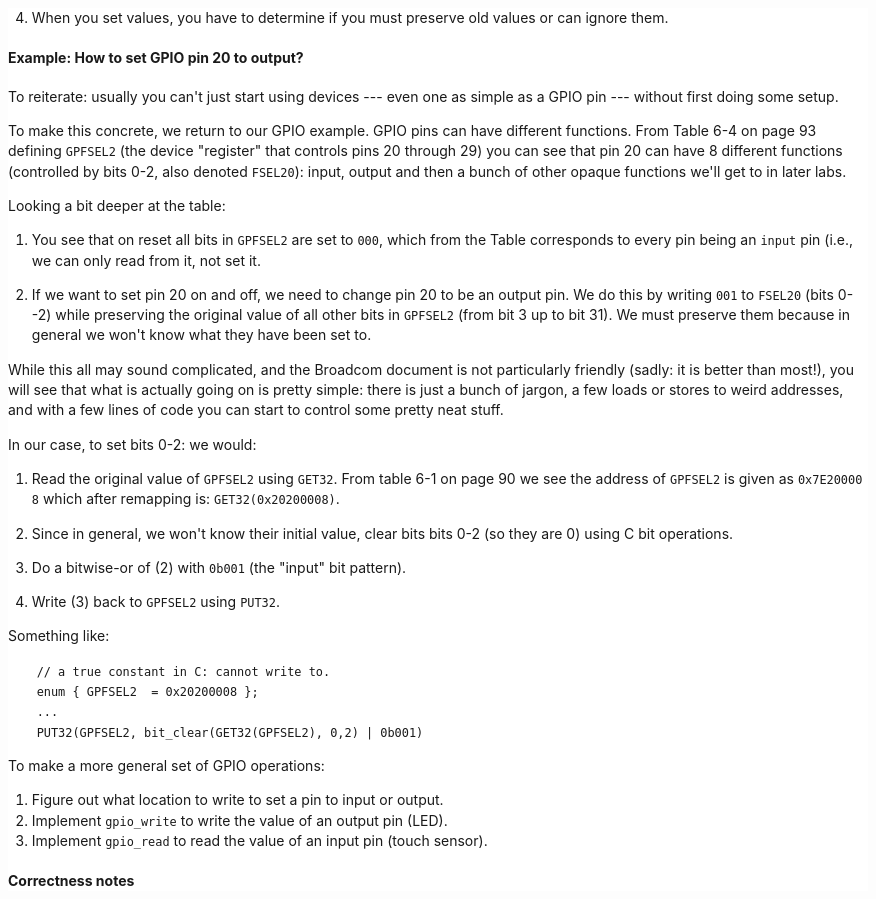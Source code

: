   4. When you set values, you have to determine if you must preserve
     old values or can ignore them.

#### Example: How to set GPIO pin 20 to output?

To reiterate: usually you can't just start using devices --- even 
one as simple as a GPIO pin --- without first doing some setup.

To make this concrete, we return to our GPIO example.   GPIO pins can
have different functions.  From Table 6-4 on page 93 defining `GPFSEL2`
(the device "register" that controls pins 20 through 29) you can see
that pin 20 can have 8 different functions (controlled by bits 0-2,
also denoted `FSEL20`): input, output and then a bunch of other opaque
functions we'll get to in later labs.

Looking a bit deeper at the table:
   1. You see that on reset all bits in `GPFSEL2` are set to `000`, which
      from the Table corresponds to every pin being an `input` pin (i.e.,
      we can only read from it, not set it.

   2. If we want to set pin 20 on and off, we need to change pin 20 to
      be an output pin.  We do this by writing `001` to `FSEL20` (bits
      0--2) while preserving the original value of all other bits 
      in `GPFSEL2` (from bit 3 up to bit 31).  We must preserve them
      because in general we won't know what they have been set to.

While this all may sound complicated, and the Broadcom document is not
particularly friendly (sadly: it is better than most!), you will see
that what is actually going on is pretty simple: there is just a bunch
of jargon, a few loads or stores to weird addresses, and with a few
lines of code you can start to control some pretty neat stuff.

In our case, to set bits 0-2: we would:
  1. Read the original value of `GPFSEL2` using `GET32`.  From table 6-1
     on page 90 we see the address of  `GPFSEL2` is given as `0x7E200008`
     which after remapping is: `GET32(0x20200008)`.

  2. Since in general, we won't know their initial value, clear bits 
     bits 0-2 (so they are 0) using C bit operations.

  3. Do a bitwise-or of (2) with `0b001`  (the "input" bit pattern).
  4. Write (3) back to `GPFSEL2` using `PUT32`.

Something like: 

        // a true constant in C: cannot write to.
        enum { GPFSEL2  = 0x20200008 };
        ...
        PUT32(GPFSEL2, bit_clear(GET32(GPFSEL2), 0,2) | 0b001)

To make a more general set of GPIO operations:
   1. Figure out what location to write to set a pin to input or output.
   2. Implement `gpio_write` to write the value of an output pin (LED).
   3. Implement `gpio_read` to read the value of an input pin (touch sensor).

#### Correctness notes
